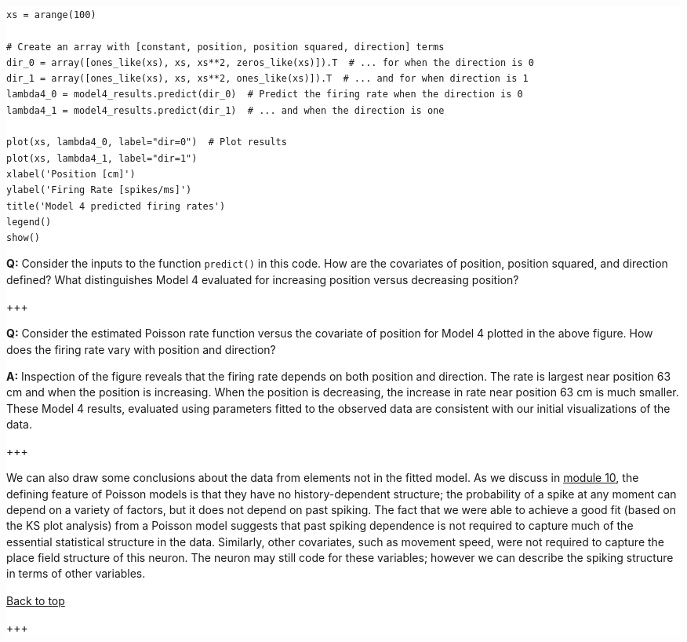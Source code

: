 ```{code-cell} ipython3
xs = arange(100)

# Create an array with [constant, position, position squared, direction] terms
dir_0 = array([ones_like(xs), xs, xs**2, zeros_like(xs)]).T  # ... for when the direction is 0
dir_1 = array([ones_like(xs), xs, xs**2, ones_like(xs)]).T  # ... and for when direction is 1
lambda4_0 = model4_results.predict(dir_0)  # Predict the firing rate when the direction is 0
lambda4_1 = model4_results.predict(dir_1)  # ... and when the direction is one

plot(xs, lambda4_0, label="dir=0")  # Plot results
plot(xs, lambda4_1, label="dir=1")
xlabel('Position [cm]')
ylabel('Firing Rate [spikes/ms]')
title('Model 4 predicted firing rates')
legend()
show()
```

<div class="question">
    
**Q:** Consider the inputs to the function `predict()` in this code. How are the covariates of position, position squared, and direction defined? What distinguishes Model 4 evaluated for increasing position versus decreasing position?

</div>

+++

<div class="question">
    
**Q:** Consider the estimated Poisson rate function versus the covariate of position for Model 4 plotted in the above figure. How does the firing rate vary with position and direction? 

**A:** Inspection of the figure reveals that the firing rate depends on both position and direction. The rate is largest near position 63 cm and when the position is increasing. When the position is decreasing, the increase in rate near position 63 cm is much smaller. These Model 4 results, evaluated using parameters fitted to the observed data are consistent with our initial visualizations of the data.

</div>

+++

We can also draw some conclusions about the data from elements not in the fitted model. As we discuss in <a href="https://mark-kramer.github.io/Case-Studies-Python/10/spiking-rhythms.html" target="blank">module 10</a>, the defining feature of Poisson models is that they have no history-dependent structure; the probability of a spike at any moment can depend on a variety of factors, but it does not depend on past spiking. The fact that we were able to achieve a good fit (based on the KS plot analysis) from a Poisson model suggests that past spiking dependence is not required to capture much of the essential statistical structure in the data. Similarly, other covariates, such as movement speed, were not required to capture the place field structure of this neuron. The neuron may still code for these variables; however we can describe the spiking structure in terms of other variables.

[Back to top](#top)

+++
